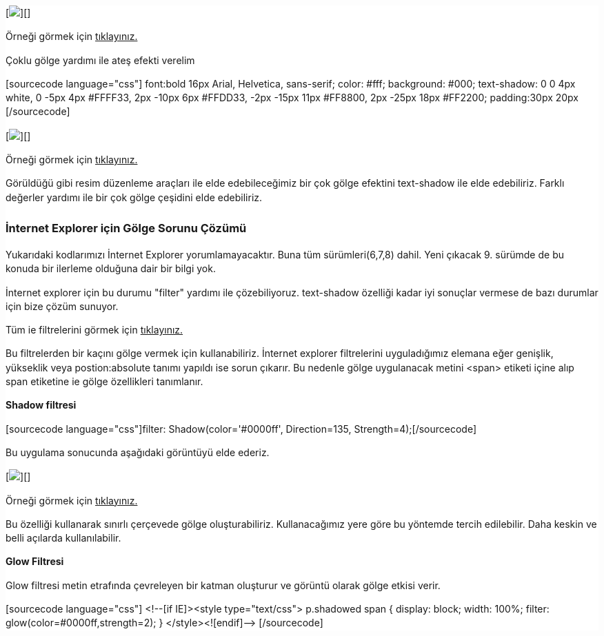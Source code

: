 [![][5]][]

Örneği görmek için [tıklayınız.][6]

Çoklu gölge yardımı ile ateş efekti verelim

[sourcecode language="css"] font:bold 16px Arial, Helvetica, sans-serif;
color: \#fff; background: \#000; text-shadow: 0 0 4px white, 0 -5px 4px
\#FFFF33, 2px -10px 6px \#FFDD33, -2px -15px 11px \#FF8800, 2px -25px
18px \#FF2200; padding:30px 20px [/sourcecode]

[![][7]][]

Örneği görmek için [tıklayınız.][8]

Görüldüğü gibi resim düzenleme araçları ile elde edebileceğimiz bir çok
gölge efektini text-shadow ile elde edebiliriz. Farklı değerler yardımı
ile bir çok gölge çeşidini elde edebiliriz.

### İnternet Explorer için Gölge Sorunu Çözümü

Yukarıdaki kodlarımızı İnternet Explorer yorumlamayacaktır. Buna tüm
sürümleri(6,7,8) dahil. Yeni çıkacak 9. sürümde de bu konuda bir
ilerleme olduğuna dair bir bilgi yok.

İnternet explorer için bu durumu "filter" yardımı ile çözebiliyoruz.
text-shadow özelliği kadar iyi sonuçlar vermese de bazı durumlar için
bize çözüm sunuyor.

Tüm ie filtrelerini görmek için [tıklayınız.][9]

Bu filtrelerden bir kaçını gölge vermek için kullanabiliriz. İnternet
explorer filtrelerini uyguladığımız elemana eğer genişlik, yükseklik
veya postion:absolute tanımı yapıldı ise sorun çıkarır. Bu nedenle gölge
uygulanacak metini \<span\> etiketi içine alıp span etiketine ie gölge
özellikleri tanımlanır.

**Shadow filtresi**  

[sourcecode language="css"]filter: Shadow(color='\#0000ff',
Direction=135, Strength=4);[/sourcecode]

Bu uygulama sonucunda aşağıdaki görüntüyü elde ederiz.

[![][10]][]

Örneği görmek için [tıklayınız.][11]

Bu özelliği kullanarak sınırlı çerçevede gölge oluşturabiliriz.
Kullanacağımız yere göre bu yöntemde tercih edilebilir. Daha keskin ve
belli açılarda kullanılabilir.

**Glow Filtresi**

Glow filtresi metin etrafında çevreleyen bir katman oluşturur ve görüntü
olarak gölge etkisi verir.

[sourcecode language="css"] \<!--[if IE]\>\<style type="text/css"\>
p.shadowed span { display: block; width: 100%; filter:
glow(color=\#0000ff,strength=2); } \</style\>\<![endif]--\>
[/sourcecode]


  [tıklayınız.]: http://www.fatihhayrioglu.com/dokumanlar/metinlere_golge_vermek/metinlere_golge_1.html
  [1]: http://www.fatihhayrioglu.com/wp-content/metinlere_golge_2.gif
  [2]: http://www.fatihhayrioglu.com/dokumanlar/metinlere_golge_vermek/metinlere_golge_2.html
  [3]: http://www.fatihhayrioglu.com/wp-content/metinlere_golge_3.gif
  [4]: http://www.fatihhayrioglu.com/dokumanlar/metinlere_golge_vermek/metinlere_golge_3.html
  [5]: http://www.fatihhayrioglu.com/wp-content/metinlere_golge_4.gif
  [6]: http://www.fatihhayrioglu.com/dokumanlar/metinlere_golge_vermek/metinlere_golge_4.html
  [7]: http://www.fatihhayrioglu.com/wp-content/metinlere_golge_5.jpg
  [8]: http://www.fatihhayrioglu.com/dokumanlar/metinlere_golge_vermek/metinlere_golge_5.html
  [9]: http://msdn.microsoft.com/en-us/library/ms673539%28VS.85%29.aspx
  [10]: http://www.fatihhayrioglu.com/wp-content/metinlere_golge_1_ie.gif
  [11]: http://www.fatihhayrioglu.com/dokumanlar/metinlere_golge_vermek/metinlere_golge_1_ie.html
  [12]: http://www.fatihhayrioglu.com/dokumanlar/metinlere_golge_vermek/metinlere_golge_2_ie.html
  [13]: http://kilianvalkhof.com/uploads/ieshadow.html
  [14]: http://www.fatihhayrioglu.com/wp-content/metinlere_golge_1_fr.gif
  [15]: http://www.fatihhayrioglu.com/dokumanlar/metinlere_golge_vermek/metinlere_golge_1_fr.html
  [http://tutorials.assistprogramming.com/text-shadow-using-css.html]: http://tutorials.assistprogramming.com/text-shadow-using-css.html
  [http://westciv.com/tools/shadows/]: http://westciv.com/tools/shadows/
  [http://www.quirksmode.org/css/textshadow.html]: http://www.quirksmode.org/css/textshadow.html
  [http://www.css3.info/preview/text-shadow/]: http://www.css3.info/preview/text-shadow/
  [http://maettig.com/code/css/text-shadow.html]: http://maettig.com/code/css/text-shadow.html
  [http://www.howtocreate.co.uk/textshadow.html]: http://www.howtocreate.co.uk/textshadow.html
  [http://hacks.mozilla.org/2009/06/text-shadow/]: http://hacks.mozilla.org/2009/06/text-shadow/
  [http://owltastic.com/2009/12/shadows-and-css3/]: http://owltastic.com/2009/12/shadows-and-css3/
  [http://reference.sitepoint.com/css/text-shadow]: http://reference.sitepoint.com/css/text-shadow
  [http://cordobo.com/1119-provide-visual-feedback-css/]: http://cordobo.com/1119-provide-visual-feedback-css/
  [http://www.admixweb.com/2009/12/04/using-text-shadow-in-htmlcss/]: http://www.admixweb.com/2009/12/04/using-text-shadow-in-htmlcss/